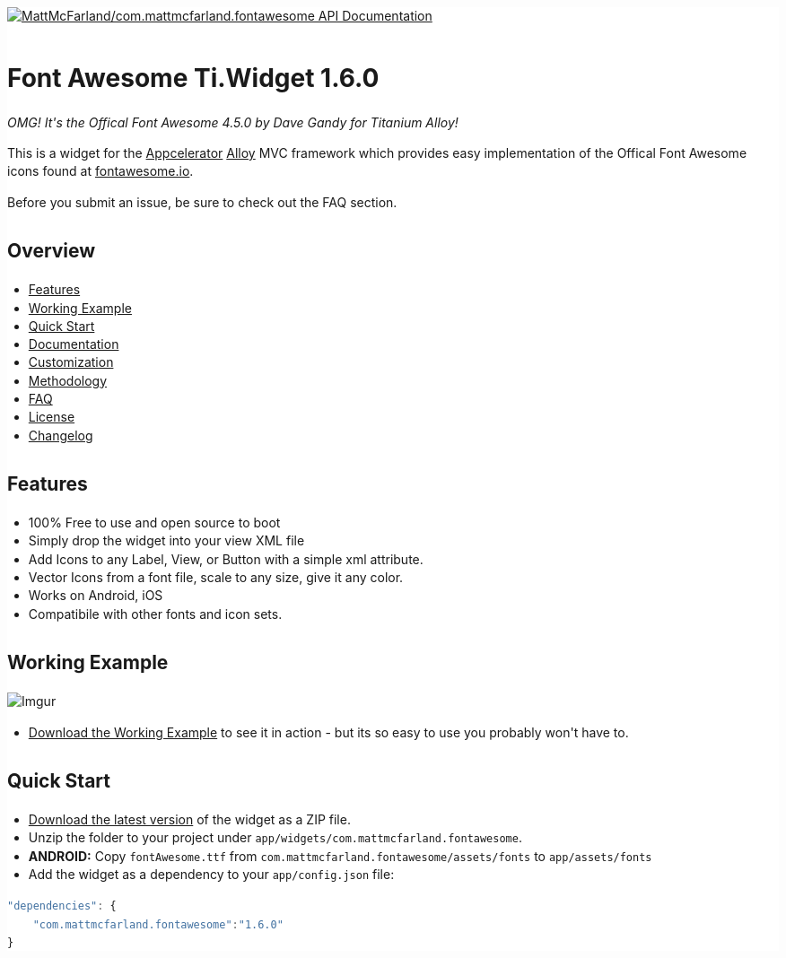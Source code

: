 [![MattMcFarland/com.mattmcfarland.fontawesome API Documentation](https://www.omniref.com/github/MattMcFarland/com.mattmcfarland.fontawesome.png)](https://www.omniref.com/github/MattMcFarland/com.mattmcfarland.fontawesome)

# Font Awesome Ti.Widget 1.6.0
*OMG! It's the Offical Font Awesome 4.5.0 by Dave Gandy for Titanium Alloy!*

This is a widget for the [Appcelerator](http://www.appcelerator.com) [Alloy](http://projects.appcelerator.com/alloy/docs/Alloy-bootstrap/index.html) MVC framework which provides easy implementation of the Offical Font Awesome icons found at [fontawesome.io](http://fontawesome.io).

Before you submit an issue, be sure to check out the FAQ section.

## Overview
- [Features](#features)
- [Working Example](#working-example)
- [Quick Start](#quick-start)
- [Documentation](#documentation)
- [Customization](#customization)
- [Methodology](#methodology)
- [FAQ](#faq)
- [License](#license)
- [Changelog](#changelog)

## Features
* 100% Free to use and open source to boot
* Simply drop the widget into your view XML file
* Add Icons to any Label, View, or Button with a simple xml attribute.
* Vector Icons from a font file, scale to any size, give it any color.
* Works on Android, iOS
* Compatibile with other fonts and icon sets.

## Working Example
![Imgur](http://i.imgur.com/xuUFdQE.png)
* [Download the Working Example](https://github.com/MattMcFarland/TitaniumAlloy-FontAwesome-Example) to see it in action - but its so easy to use you probably won't have to.

## Quick Start
* [Download the latest version](https://github.com/mattmcfarland/com.mattmcfarland.fontawesome) of the widget as a ZIP file.
* Unzip the folder to your project under `app/widgets/com.mattmcfarland.fontawesome`.
* **ANDROID:** Copy `fontAwesome.ttf` from `com.mattmcfarland.fontawesome/assets/fonts` to `app/assets/fonts`
* Add the widget as a dependency to your `app/config.json` file:

```javascript
"dependencies": {
    "com.mattmcfarland.fontawesome":"1.6.0"
}
```
